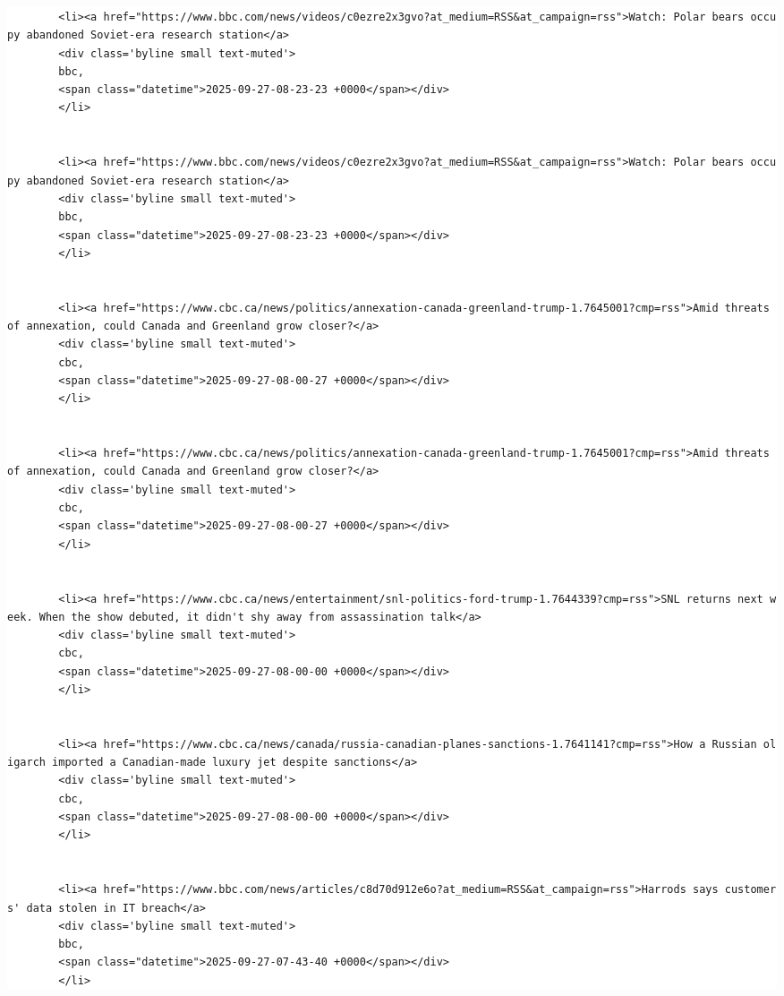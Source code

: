 
            <li><a href="https://www.bbc.com/news/videos/c0ezre2x3gvo?at_medium=RSS&at_campaign=rss">Watch: Polar bears occupy abandoned Soviet-era research station</a>
            <div class='byline small text-muted'>
            bbc, 
            <span class="datetime">2025-09-27-08-23-23 +0000</span></div>
            </li>
        

            <li><a href="https://www.bbc.com/news/videos/c0ezre2x3gvo?at_medium=RSS&at_campaign=rss">Watch: Polar bears occupy abandoned Soviet-era research station</a>
            <div class='byline small text-muted'>
            bbc, 
            <span class="datetime">2025-09-27-08-23-23 +0000</span></div>
            </li>
        

            <li><a href="https://www.cbc.ca/news/politics/annexation-canada-greenland-trump-1.7645001?cmp=rss">Amid threats of annexation, could Canada and Greenland grow closer?</a>
            <div class='byline small text-muted'>
            cbc, 
            <span class="datetime">2025-09-27-08-00-27 +0000</span></div>
            </li>
        

            <li><a href="https://www.cbc.ca/news/politics/annexation-canada-greenland-trump-1.7645001?cmp=rss">Amid threats of annexation, could Canada and Greenland grow closer?</a>
            <div class='byline small text-muted'>
            cbc, 
            <span class="datetime">2025-09-27-08-00-27 +0000</span></div>
            </li>
        

            <li><a href="https://www.cbc.ca/news/entertainment/snl-politics-ford-trump-1.7644339?cmp=rss">SNL returns next week. When the show debuted, it didn't shy away from assassination talk</a>
            <div class='byline small text-muted'>
            cbc, 
            <span class="datetime">2025-09-27-08-00-00 +0000</span></div>
            </li>
        

            <li><a href="https://www.cbc.ca/news/canada/russia-canadian-planes-sanctions-1.7641141?cmp=rss">How a Russian oligarch imported a Canadian-made luxury jet despite sanctions</a>
            <div class='byline small text-muted'>
            cbc, 
            <span class="datetime">2025-09-27-08-00-00 +0000</span></div>
            </li>
        

            <li><a href="https://www.bbc.com/news/articles/c8d70d912e6o?at_medium=RSS&at_campaign=rss">Harrods says customers' data stolen in IT breach</a>
            <div class='byline small text-muted'>
            bbc, 
            <span class="datetime">2025-09-27-07-43-40 +0000</span></div>
            </li>
        

